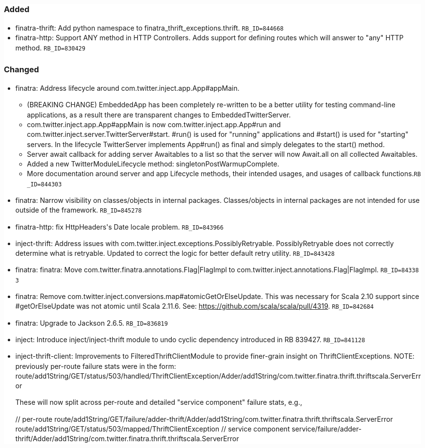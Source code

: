 ### Added

* finatra-thrift: Add python namespace to finatra_thrift_exceptions.thrift. ``RB_ID=844668``
* finatra-http: Support ANY method in HTTP Controllers. Adds support for defining routes which will answer
  to "any" HTTP method. ``RB_ID=830429``

### Changed

* finatra: Address lifecycle around com.twitter.inject.app.App#appMain.
  - (BREAKING CHANGE) EmbeddedApp has been completely re-written to be a better utility for testing command-line applications,
    as a result there are transparent changes to EmbeddedTwitterServer.
  - com.twitter.inject.app.App#appMain is now com.twitter.inject.app.App#run and com.twitter.inject.server.TwitterServer#start.
    #run() is used for "running" applications and #start() is used for "starting" servers. In the lifecycle TwitterServer implements
    App#run() as final and simply delegates to the start() method.
  - Server await callback for adding server Awaitables to a list so that the server will now Await.all on all collected
    Awaitables.
  - Added a new TwitterModuleLifecycle method: singletonPostWarmupComplete.
  - More documentation around server and app Lifecycle methods, their intended usages, and usages of callback functions.``RB_ID=844303``
* finatra: Narrow visibility on classes/objects in internal packages. Classes/objects in internal packages are not
  intended for use outside of the framework. ``RB_ID=845278``
* finatra-http: fix HttpHeaders's Date locale problem. ``RB_ID=843966``
* inject-thrift: Address issues with com.twitter.inject.exceptions.PossiblyRetryable. PossiblyRetryable does not correctly
  determine what is retryable. Updated to correct the logic for better default retry utility. ``RB_ID=843428``
* finatra: finatra: Move com.twitter.finatra.annotations.Flag|FlagImpl to com.twitter.inject.annotations.Flag|FlagImpl. ``RB_ID=843383``
* finatra: Remove com.twitter.inject.conversions.map#atomicGetOrElseUpdate. This was necessary for Scala 2.10 support
  since #getOrElseUpdate was not atomic until Scala 2.11.6. See: https://github.com/scala/scala/pull/4319. ``RB_ID=842684``
* finatra: Upgrade to Jackson 2.6.5. ``RB_ID=836819``
* inject: Introduce inject/inject-thrift module to undo cyclic dependency introduced in RB 839427. ``RB_ID=841128``
* inject-thrift-client: Improvements to FilteredThriftClientModule to provide finer-grain insight on ThriftClientExceptions.
  NOTE: previously per-route failure stats were in the form:
  route/add1String/GET/status/503/handled/ThriftClientException/Adder/add1String/com.twitter.finatra.thrift.thriftscala.ServerError

  These will now split across per-route and detailed "service component" failure stats, e.g.,

  // per-route
  route/add1String/GET/failure/adder-thrift/Adder/add1String/com.twitter.finatra.thrift.thriftscala.ServerError
  route/add1String/GET/status/503/mapped/ThriftClientException
  // service component
  service/failure/adder-thrift/Adder/add1String/com.twitter.finatra.thrift.thriftscala.ServerError
